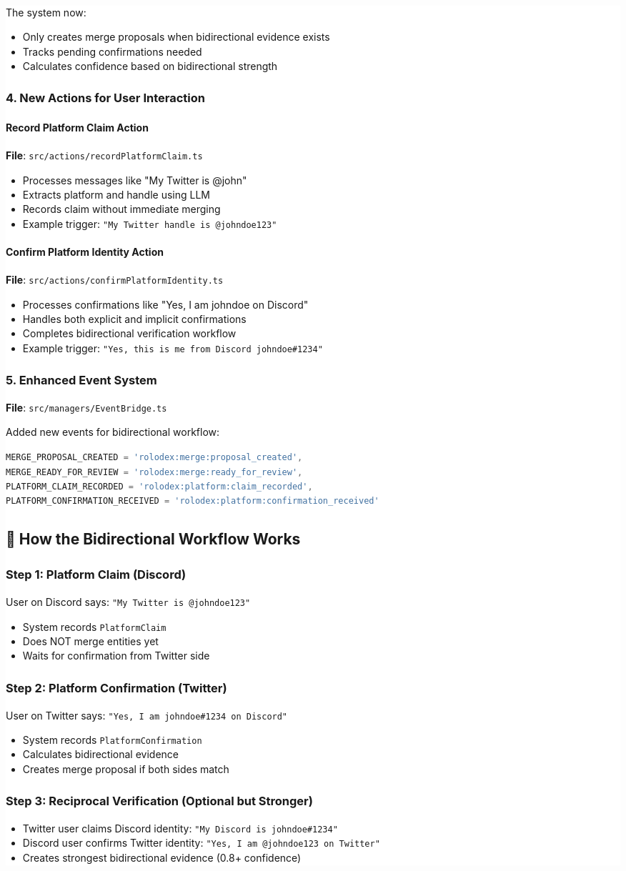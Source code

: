 The system now:
- Only creates merge proposals when bidirectional evidence exists
- Tracks pending confirmations needed
- Calculates confidence based on bidirectional strength

### 4. New Actions for User Interaction

#### Record Platform Claim Action
**File**: `src/actions/recordPlatformClaim.ts`

- Processes messages like "My Twitter is @john"
- Extracts platform and handle using LLM
- Records claim without immediate merging
- Example trigger: `"My Twitter handle is @johndoe123"`

#### Confirm Platform Identity Action  
**File**: `src/actions/confirmPlatformIdentity.ts`

- Processes confirmations like "Yes, I am johndoe on Discord"
- Handles both explicit and implicit confirmations
- Completes bidirectional verification workflow
- Example trigger: `"Yes, this is me from Discord johndoe#1234"`

### 5. Enhanced Event System

**File**: `src/managers/EventBridge.ts`

Added new events for bidirectional workflow:
```typescript
MERGE_PROPOSAL_CREATED = 'rolodex:merge:proposal_created',
MERGE_READY_FOR_REVIEW = 'rolodex:merge:ready_for_review', 
PLATFORM_CLAIM_RECORDED = 'rolodex:platform:claim_recorded',
PLATFORM_CONFIRMATION_RECEIVED = 'rolodex:platform:confirmation_received'
```

## 🔄 How the Bidirectional Workflow Works

### Step 1: Platform Claim (Discord)
User on Discord says: `"My Twitter is @johndoe123"`
- System records `PlatformClaim`
- Does NOT merge entities yet
- Waits for confirmation from Twitter side

### Step 2: Platform Confirmation (Twitter)
User on Twitter says: `"Yes, I am johndoe#1234 on Discord"`
- System records `PlatformConfirmation`  
- Calculates bidirectional evidence
- Creates merge proposal if both sides match

### Step 3: Reciprocal Verification (Optional but Stronger)
- Twitter user claims Discord identity: `"My Discord is johndoe#1234"`
- Discord user confirms Twitter identity: `"Yes, I am @johndoe123 on Twitter"`
- Creates strongest bidirectional evidence (0.8+ confidence)
